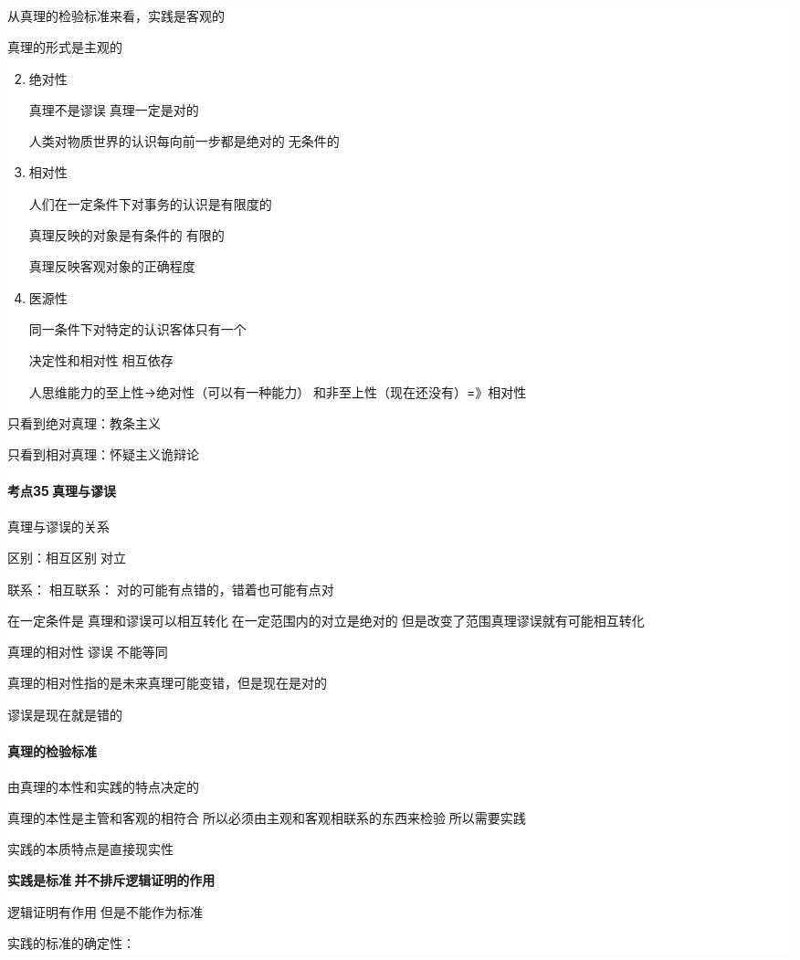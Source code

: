    从真理的检验标准来看，实践是客观的

   真理的形式是主观的

2. 绝对性

   真理不是谬误 真理一定是对的

   人类对物质世界的认识每向前一步都是绝对的 无条件的

   

3. 相对性

   人们在一定条件下对事务的认识是有限度的

   真理反映的对象是有条件的 有限的

   真理反映客观对象的正确程度

4. 医源性

   同一条件下对特定的认识客体只有一个

   

   决定性和相对性 相互依存

   人思维能力的至上性->绝对性（可以有一种能力） 和非至上性（现在还没有）=》相对性  

   

只看到绝对真理：教条主义 

只看到相对真理：怀疑主义诡辩论

#### 考点35 真理与谬误

真理与谬误的关系

区别：相互区别 对立

联系： 相互联系： 对的可能有点错的，错着也可能有点对

在一定条件是 真理和谬误可以相互转化 在一定范围内的对立是绝对的 但是改变了范围真理谬误就有可能相互转化



真理的相对性 谬误 不能等同

真理的相对性指的是未来真理可能变错，但是现在是对的

谬误是现在就是错的

#### 真理的检验标准

由真理的本性和实践的特点决定的 

真理的本性是主管和客观的相符合 所以必须由主观和客观相联系的东西来检验 所以需要实践

实践的本质特点是直接现实性

**实践是标准 并不排斥逻辑证明的作用**

逻辑证明有作用 但是不能作为标准

实践的标准的确定性：
